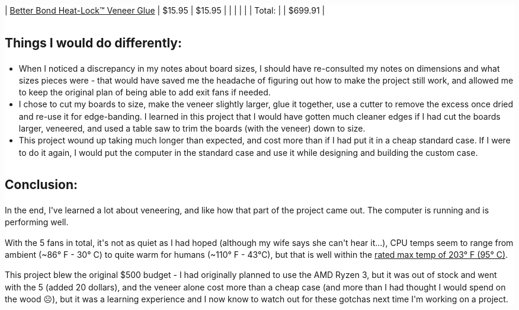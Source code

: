 | [Better Bond Heat-Lock™ Veneer Glue](https://www.veneersupplies.com/products/Better-Bond-Heat-Lock-Veneer-Glue.html) | $15.95 | $15.95   |
| |          |          |
| Total:                                                                                                                                                                                          |          | $699.91  |


## Things I would do differently:

* When I noticed a discrepancy in my notes about board sizes, I should have re-consulted my notes on dimensions and what sizes pieces were - that would have saved me the headache of figuring out how to make the project still work, and allowed me to keep the original plan of being able to add exit fans if needed.
* I chose to cut my boards to size, make the veneer slightly larger, glue it together, use a cutter to remove the excess once dried and re-use it for edge-banding. I learned in this project that I would have gotten much cleaner edges if I had cut the boards larger, veneered, and used a table saw to trim the boards (with the veneer) down to size.
* This project wound up taking much longer than expected, and cost more than if I had put it in a cheap standard case. If I were to do it again, I would put the computer in the standard case and use it while designing and building the custom case.


## Conclusion:

In the end, I've learned a lot about veneering, and like how that part of the project came out. The computer is running and is performing well.

With the 5 fans in total, it's not as quiet as I had hoped (although my wife says she can't hear it...), CPU temps seem to range from ambient (~86° F - 30° C) to quite warm for humans (~110° F - 43°C), but that is well within the [rated max temp of 203° F (95° C)](https://www.amd.com/en/products/apu/amd-ryzen-5-3400g#products-lift-slot).

This project blew the original &#36;500 budget - I had originally planned to use the AMD Ryzen 3, but it was out of stock and went with the 5 (added 20 dollars), and the veneer alone cost more than a cheap case (and more than I had thought I would spend on the wood ☹), but it was a learning experience and I now know to watch out for these gotchas next time I'm working on a project.
